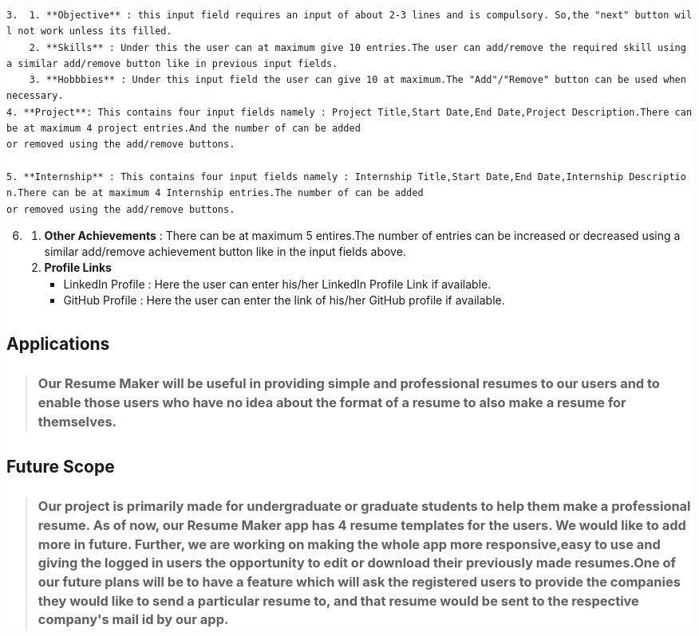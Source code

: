 
    3.  1. **Objective** : this input field requires an input of about 2-3 lines and is compulsory. So,the "next" button will not work unless its filled.
        2. **Skills** : Under this the user can at maximum give 10 entries.The user can add/remove the required skill using a similar add/remove button like in previous input fields.
        3. **Hobbbies** : Under this input field the user can give 10 at maximum.The "Add"/"Remove" button can be used when necessary.
    4. **Project**: This contains four input fields namely : Project Title,Start Date,End Date,Project Description.There can be at maximum 4 project entries.And the number of can be added
    or removed using the add/remove buttons.

    5. **Internship** : This contains four input fields namely : Internship Title,Start Date,End Date,Internship Description.There can be at maximum 4 Internship entries.The number of can be added
    or removed using the add/remove buttons.

   6.  
        1. **Other Achievements** : There can be at maximum 5 entires.The number of entries can be increased or decreased using a similar add/remove achievement button like in the input fields above.
      2. **Profile Links**
            * LinkedIn Profile : Here the user can enter his/her LinkedIn Profile Link if available.
            * GitHub Profile : Here the user can 
            enter the link of his/her GitHub profile if available.



## Applications
>### Our Resume Maker will be useful in providing simple and professional resumes to our users and to enable those users who have no idea about the format of a resume to also make a resume for themselves.



## Future Scope
>### Our project is primarily made for undergraduate or graduate students to help them make a professional resume. As of now, our Resume Maker app has 4 resume templates for the users. We would like to add more in future. Further, we are working on making the whole app more responsive,easy to use and giving the logged in users the opportunity to edit or download their previously made resumes.One of our future plans will be to have a feature which will ask the registered users to provide the companies they would like to send a particular resume to, and that resume would be sent to the respective company's mail id by our app.  
